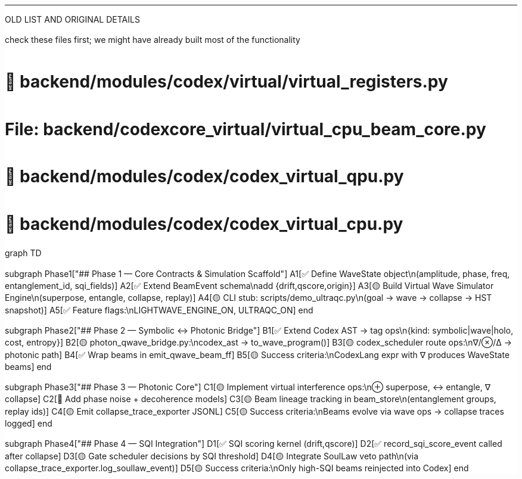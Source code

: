 






______________________________________
OLD LIST AND ORIGINAL DETAILS



check these files first; we might have already built most of the functionality

# 📁 backend/modules/codex/virtual/virtual_registers.py
# File: backend/codexcore_virtual/virtual_cpu_beam_core.py
# 📁 backend/modules/codex/codex_virtual_qpu.py
# 📁 backend/modules/codex/codex_virtual_cpu.py


graph TD

  subgraph Phase1["## Phase 1 — Core Contracts & Simulation Scaffold"]
    A1[✅ Define WaveState object\n(amplitude, phase, freq, entanglement_id, sqi_fields)]
    A2[✅ Extend BeamEvent schema\nadd {drift,qscore,origin}]
    A3[🟡 Build Virtual Wave Simulator Engine\n(superpose, entangle, collapse, replay)]
    A4[🟡 CLI stub: scripts/demo_ultraqc.py\n(goal → wave → collapse → HST snapshot)]
    A5[✅ Feature flags:\nLIGHTWAVE_ENGINE_ON, ULTRAQC_ON]
  end

  subgraph Phase2["## Phase 2 — Symbolic ↔ Photonic Bridge"]
    B1[✅ Extend Codex AST → tag ops\n{kind: symbolic|wave|holo, cost, entropy}]
    B2[🟡 photon_qwave_bridge.py:\ncodex_ast → to_wave_program()]
    B3[🟡 codex_scheduler route ops:\n∇/⊗/Δ → photonic path]
    B4[✅ Wrap beams in emit_qwave_beam_ff]
    B5[🟡 Success criteria:\nCodexLang expr with ∇ produces WaveState beams]
  end

  subgraph Phase3["## Phase 3 — Photonic Core"]
    C1[🟡 Implement virtual interference ops:\n⊕ superpose, ↔ entangle, ∇ collapse]
    C2[🔴 Add phase noise + decoherence models]
    C3[🟡 Beam lineage tracking in beam_store\n(entanglement groups, replay ids)]
    C4[🟡 Emit collapse_trace_exporter JSONL]
    C5[🟡 Success criteria:\nBeams evolve via wave ops → collapse traces logged]
  end

  subgraph Phase4["## Phase 4 — SQI Integration"]
    D1[✅ SQI scoring kernel (drift,qscore)]
    D2[✅ record_sqi_score_event called after collapse]
    D3[🟡 Gate scheduler decisions by SQI threshold]
    D4[🟡 Integrate SoulLaw veto path\n(via collapse_trace_exporter.log_soullaw_event)]
    D5[🟡 Success criteria:\nOnly high-SQI beams reinjected into Codex]
  end
